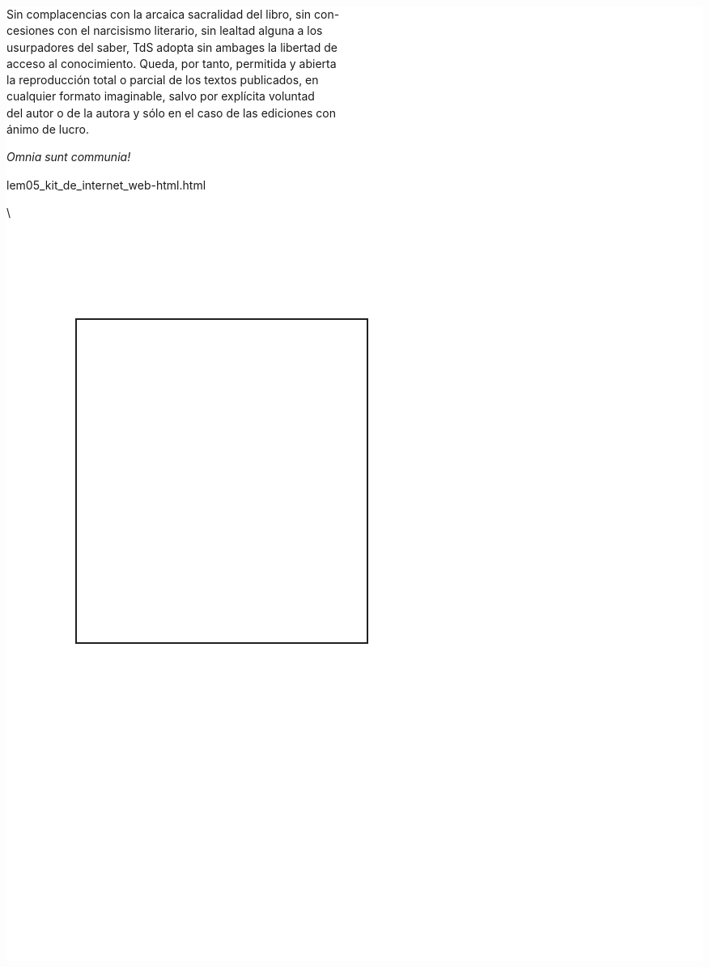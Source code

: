 Sin complacencias con la arcaica sacralidad del libro, sin con-\
cesiones con el narcisismo literario, sin lealtad alguna a los \
usurpadores del saber, TdS adopta sin ambages la libertad de \
acceso al conocimiento. Queda, por tanto, permitida y abierta \
la reproducción total o parcial de los textos publicados, en \
cualquier formato imaginable, salvo por explícita voluntad \
del autor o de la autora y sólo en el caso de las ediciones con \
ánimo de lucro.

*Omnia sunt communia!*

lem05\_kit\_de\_internet\_web-html.html

\

![background image](lem05_kit_de_internet_web005.png)

